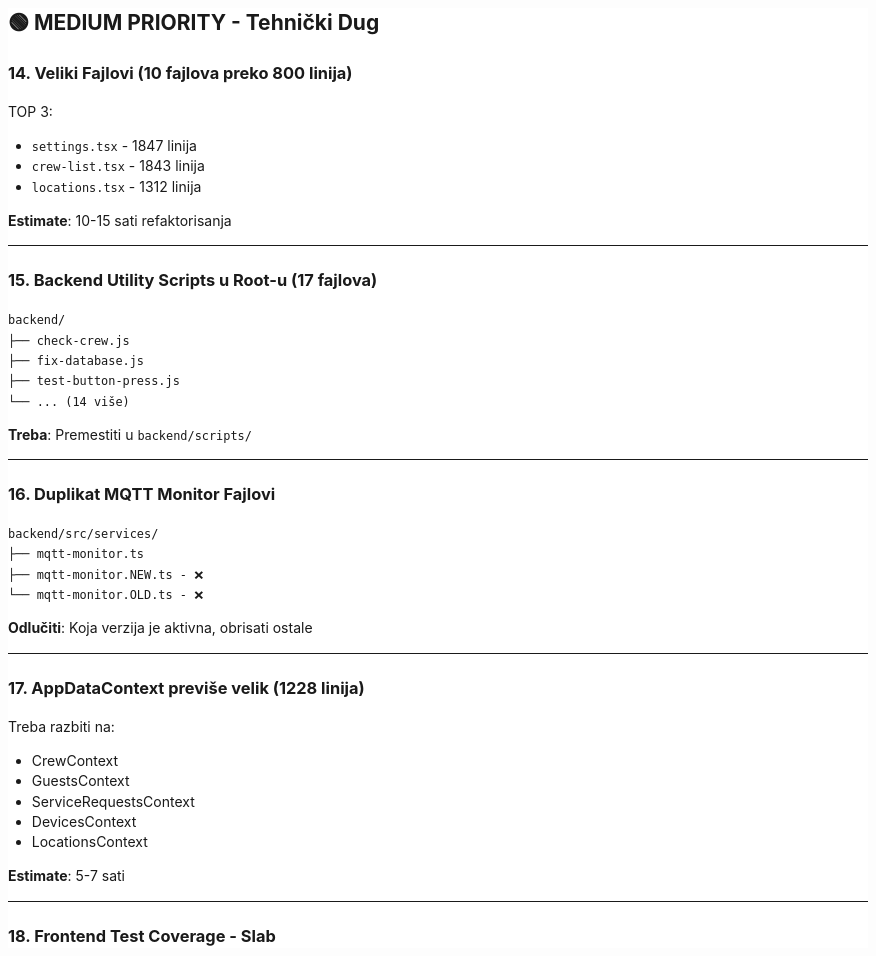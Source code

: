 
## 🟢 MEDIUM PRIORITY - Tehnički Dug

### 14. **Veliki Fajlovi (10 fajlova preko 800 linija)**

TOP 3:
- `settings.tsx` - 1847 linija
- `crew-list.tsx` - 1843 linija
- `locations.tsx` - 1312 linija

**Estimate**: 10-15 sati refaktorisanja

---

### 15. **Backend Utility Scripts u Root-u (17 fajlova)**

```
backend/
├── check-crew.js
├── fix-database.js
├── test-button-press.js
└── ... (14 više)
```

**Treba**: Premestiti u `backend/scripts/`

---

### 16. **Duplikat MQTT Monitor Fajlovi**

```
backend/src/services/
├── mqtt-monitor.ts
├── mqtt-monitor.NEW.ts - ❌
└── mqtt-monitor.OLD.ts - ❌
```

**Odlučiti**: Koja verzija je aktivna, obrisati ostale

---

### 17. **AppDataContext previše velik (1228 linija)**

Treba razbiti na:
- CrewContext
- GuestsContext
- ServiceRequestsContext
- DevicesContext
- LocationsContext

**Estimate**: 5-7 sati

---

### 18. **Frontend Test Coverage - Slab**
